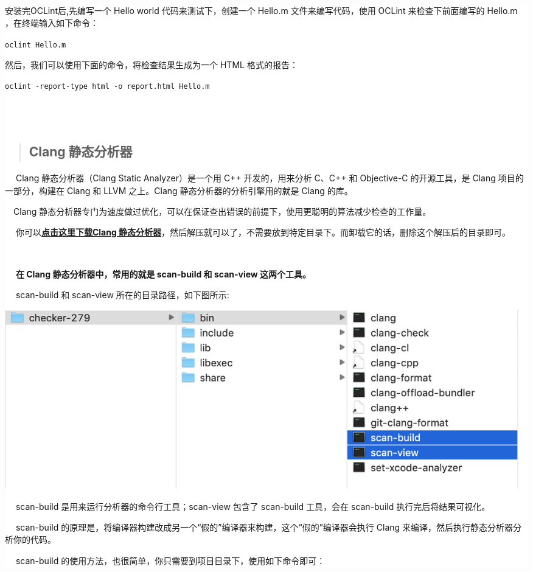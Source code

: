 安装完OCLint后,先编写一个 Hello world 代码来测试下，创建一个 Hello.m 文件来编写代码，使用 OCLint 来检查下前面编写的 Hello.m ，在终端输入如下命令：

```
oclint Hello.m
```

然后，我们可以使用下面的命令，将检查结果生成为一个 HTML 格式的报告：

```
oclint -report-type html -o report.html Hello.m
```






<br/>
<br/>


><h2 id='Clang静态分析器'>Clang 静态分析器</h2>

&emsp; Clang 静态分析器（Clang Static Analyzer）是一个用 C++ 开发的，用来分析 C、C++ 和 Objective-C 的开源工具，是 Clang 项目的一部分，构建在 Clang 和 LLVM 之上。Clang 静态分析器的分析引擎用的就是 Clang 的库。

&emsp;Clang 静态分析器专门为速度做过优化，可以在保证查出错误的前提下，使用更聪明的算法减少检查的工作量。


&emsp; 你可以[**点击这里下载Clang 静态分析器**](https://clang-analyzer.llvm.org/release_notes.html)，然后解压就可以了，不需要放到特定目录下。而卸载它的话，删除这个解压后的目录即可。

<br/>

&emsp; **在 Clang 静态分析器中，常用的就是 scan-build 和 scan-view 这两个工具。**

&emsp; scan-build 和 scan-view 所在的目录路径，如下图所示:

![2个工具](https://raw.githubusercontent.com/harleyGit/StudyNotes/master/Pictures/ios_oc1_1.webp)

&emsp; scan-build 是用来运行分析器的命令行工具；scan-view 包含了 scan-build 工具，会在 scan-build 执行完后将结果可视化。


&emsp; scan-build 的原理是，将编译器构建改成另一个“假的”编译器来构建，这个“假的”编译器会执行 Clang 来编译，然后执行静态分析器分析你的代码。

&emsp; scan-build 的使用方法，也很简单，你只需要到项目目录下，使用如下命令即可：
